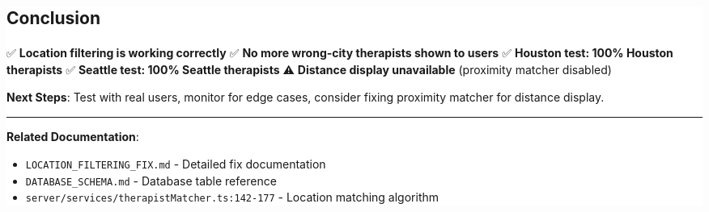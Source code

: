 
## Conclusion

✅ **Location filtering is working correctly**
✅ **No more wrong-city therapists shown to users**
✅ **Houston test: 100% Houston therapists**
✅ **Seattle test: 100% Seattle therapists**
⚠️ **Distance display unavailable** (proximity matcher disabled)

**Next Steps**: Test with real users, monitor for edge cases, consider fixing proximity matcher for distance display.

---

**Related Documentation**:
- `LOCATION_FILTERING_FIX.md` - Detailed fix documentation
- `DATABASE_SCHEMA.md` - Database table reference
- `server/services/therapistMatcher.ts:142-177` - Location matching algorithm
